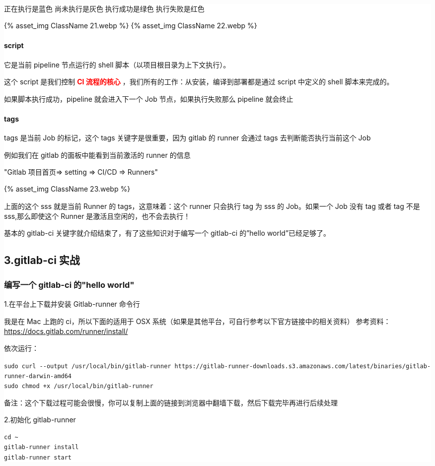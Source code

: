 正在执行是蓝色
尚未执行是灰色
执行成功是绿色
执行失败是红色

{% asset_img ClassName 21.webp %}
{% asset_img ClassName 22.webp %}

#### script

它是当前 pipeline 节点运行的 shell 脚本（以项目根目录为上下文执行）。

这个 script 是我们控制<font color="#FF0000"> **CI 流程的核心** </font>，我们所有的工作：从安装，编译到部署都是通过 script 中定义的 shell 脚本来完成的。

如果脚本执行成功，pipeline 就会进入下一个 Job 节点，如果执行失败那么 pipeline 就会终止

#### tags

tags 是当前 Job 的标记，这个 tags 关键字是很重要，因为 gitlab 的 runner 会通过 tags 去判断能否执行当前这个 Job

例如我们在 gitlab 的面板中能看到当前激活的 runner 的信息

"Gitlab 项目首页=> setting => CI/CD => Runners"

{% asset_img ClassName 23.webp %}

上面的这个 sss 就是当前 Runner 的 tags，这意味着：这个 runner 只会执行 tag 为 sss 的 Job。如果一个 Job 没有 tag 或者 tag 不是 sss,那么即使这个 Runner 是激活且空闲的，也不会去执行！

基本的 gitlab-ci 关键字就介绍结束了，有了这些知识对于编写一个 gitlab-ci 的”hello world”已经足够了。

## 3.gitlab-ci 实战

### 编写一个 gitlab-ci 的"hello world"

1.在平台上下载并安装 Gitlab-runner 命令行

我是在 Mac 上跑的 ci，所以下面的适用于 OSX 系统（如果是其他平台，可自行参考以下官方链接中的相关资料）
参考资料：https://docs.gitlab.com/runner/install/

依次运行：

```
sudo curl --output /usr/local/bin/gitlab-runner https://gitlab-runner-downloads.s3.amazonaws.com/latest/binaries/gitlab-runner-darwin-amd64
sudo chmod +x /usr/local/bin/gitlab-runner
```

备注：这个下载过程可能会很慢，你可以复制上面的链接到浏览器中翻墙下载，然后下载完毕再进行后续处理

2.初始化 gitlab-runner

```
cd ~
gitlab-runner install
gitlab-runner start
```
